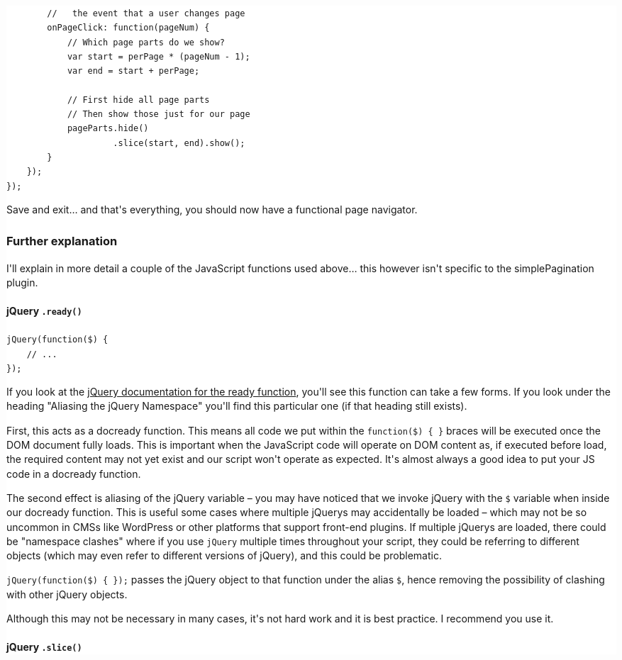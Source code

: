 ```
        //   the event that a user changes page
        onPageClick: function(pageNum) {
            // Which page parts do we show?
            var start = perPage * (pageNum - 1);
            var end = start + perPage;

            // First hide all page parts
            // Then show those just for our page
            pageParts.hide()
                     .slice(start, end).show();
        }
    });
});
```

Save and exit… and that's everything, you should now have a functional page navigator.

### Further explanation

I'll explain in more detail a couple of the JavaScript functions used above… this however isn't specific to the simplePagination plugin.

#### jQuery `.ready()`

```
jQuery(function($) {
    // ...
});
```

If you look at the [jQuery documentation for the ready function](https://api.jquery.com/ready/), you'll see this function can take a few forms. If you look under the heading "Aliasing the jQuery Namespace" you'll find this particular one (if that heading still exists).

First, this acts as a docready function. This means all code we put within the `function($) { }` braces will be executed once the DOM document fully loads. This is important when the JavaScript code will operate on DOM content as, if executed before load, the required content may not yet exist and our script won't operate as expected. It's almost always a good idea to put your JS code in a docready function.

The second effect is aliasing of the jQuery variable – you may have noticed that we invoke jQuery with the `$` variable when inside our docready function. This is useful some cases where multiple jQuerys may accidentally be loaded – which may not be so uncommon in CMSs like WordPress or other platforms that support front-end plugins. If multiple jQuerys are loaded, there could be "namespace clashes" where if you use `jQuery` multiple times throughout your script, they could be referring to different objects (which may even refer to different versions of jQuery), and this could be problematic.

`jQuery(function($) { });` passes the jQuery object to that function under the alias `$`, hence removing the possibility of clashing with other jQuery objects.

Although this may not be necessary in many cases, it's not hard work and it is best practice. I recommend you use it.

#### jQuery `.slice()`
